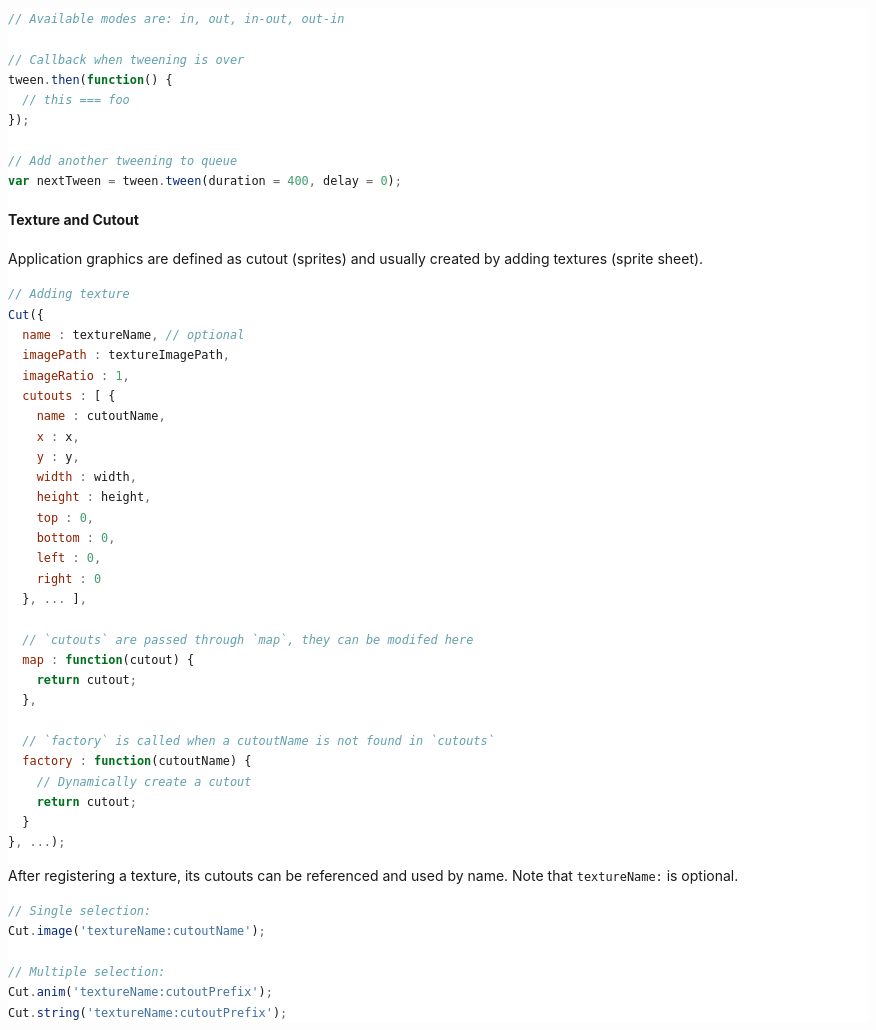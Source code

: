 ```javascript
// Available modes are: in, out, in-out, out-in

// Callback when tweening is over
tween.then(function() {
  // this === foo
});

// Add another tweening to queue
var nextTween = tween.tween(duration = 400, delay = 0);
```

#### Texture and Cutout
Application graphics are defined as cutout (sprites) and usually created by adding textures (sprite sheet).

```javascript
// Adding texture
Cut({
  name : textureName, // optional
  imagePath : textureImagePath,
  imageRatio : 1,
  cutouts : [ {
    name : cutoutName,
    x : x,
    y : y,
    width : width,
    height : height,
    top : 0,
    bottom : 0,
    left : 0,
    right : 0
  }, ... ],

  // `cutouts` are passed through `map`, they can be modifed here
  map : function(cutout) {
    return cutout;
  },

  // `factory` is called when a cutoutName is not found in `cutouts`
  factory : function(cutoutName) {
    // Dynamically create a cutout
    return cutout;
  }
}, ...);
```

After registering a texture, its cutouts can be referenced and used by name. Note that `textureName:` is optional.

```javascript
// Single selection:
Cut.image('textureName:cutoutName');

// Multiple selection:
Cut.anim('textureName:cutoutPrefix');
Cut.string('textureName:cutoutPrefix');
```
